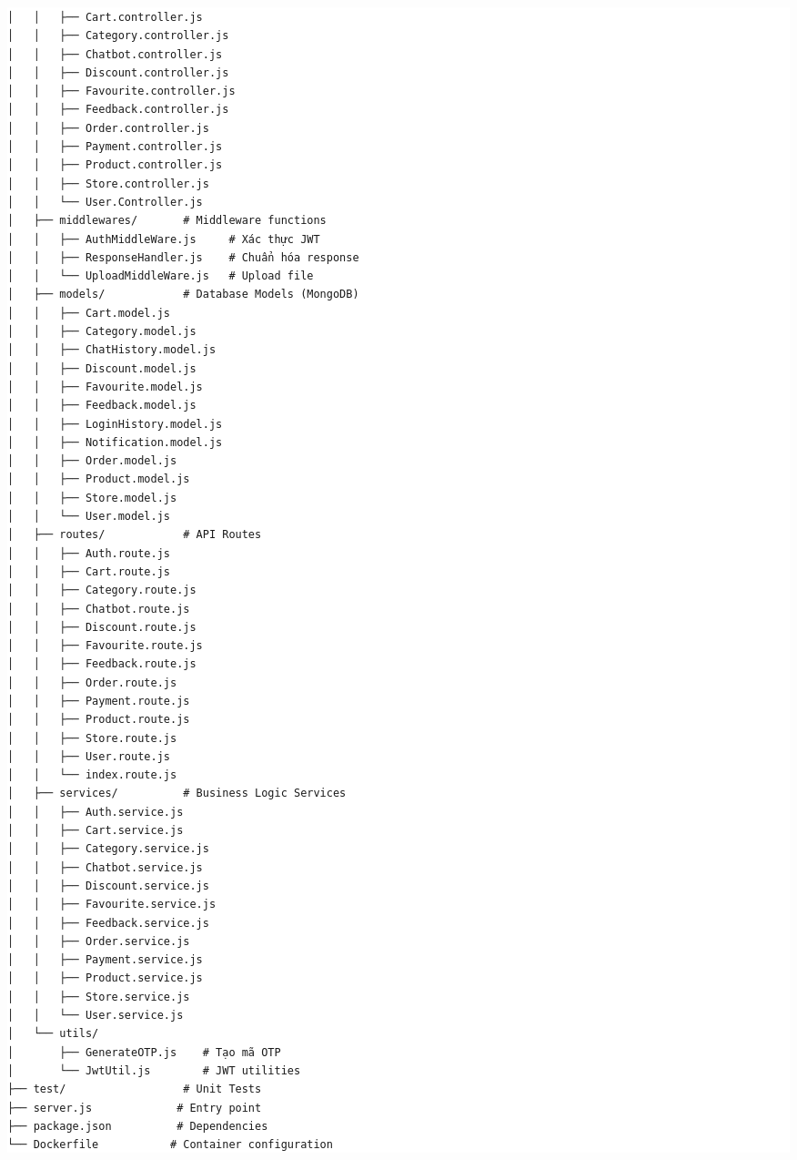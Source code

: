 ```
│   │   ├── Cart.controller.js
│   │   ├── Category.controller.js
│   │   ├── Chatbot.controller.js
│   │   ├── Discount.controller.js
│   │   ├── Favourite.controller.js
│   │   ├── Feedback.controller.js
│   │   ├── Order.controller.js
│   │   ├── Payment.controller.js
│   │   ├── Product.controller.js
│   │   ├── Store.controller.js
│   │   └── User.Controller.js
│   ├── middlewares/       # Middleware functions
│   │   ├── AuthMiddleWare.js     # Xác thực JWT
│   │   ├── ResponseHandler.js    # Chuẩn hóa response
│   │   └── UploadMiddleWare.js   # Upload file
│   ├── models/            # Database Models (MongoDB)
│   │   ├── Cart.model.js
│   │   ├── Category.model.js
│   │   ├── ChatHistory.model.js
│   │   ├── Discount.model.js
│   │   ├── Favourite.model.js
│   │   ├── Feedback.model.js
│   │   ├── LoginHistory.model.js
│   │   ├── Notification.model.js
│   │   ├── Order.model.js
│   │   ├── Product.model.js
│   │   ├── Store.model.js
│   │   └── User.model.js
│   ├── routes/            # API Routes
│   │   ├── Auth.route.js
│   │   ├── Cart.route.js
│   │   ├── Category.route.js
│   │   ├── Chatbot.route.js
│   │   ├── Discount.route.js
│   │   ├── Favourite.route.js
│   │   ├── Feedback.route.js
│   │   ├── Order.route.js
│   │   ├── Payment.route.js
│   │   ├── Product.route.js
│   │   ├── Store.route.js
│   │   ├── User.route.js
│   │   └── index.route.js
│   ├── services/          # Business Logic Services
│   │   ├── Auth.service.js
│   │   ├── Cart.service.js
│   │   ├── Category.service.js
│   │   ├── Chatbot.service.js
│   │   ├── Discount.service.js
│   │   ├── Favourite.service.js
│   │   ├── Feedback.service.js
│   │   ├── Order.service.js
│   │   ├── Payment.service.js
│   │   ├── Product.service.js
│   │   ├── Store.service.js
│   │   └── User.service.js
│   └── utils/             
│       ├── GenerateOTP.js    # Tạo mã OTP
│       └── JwtUtil.js        # JWT utilities
├── test/                  # Unit Tests
├── server.js             # Entry point
├── package.json          # Dependencies
└── Dockerfile           # Container configuration
```